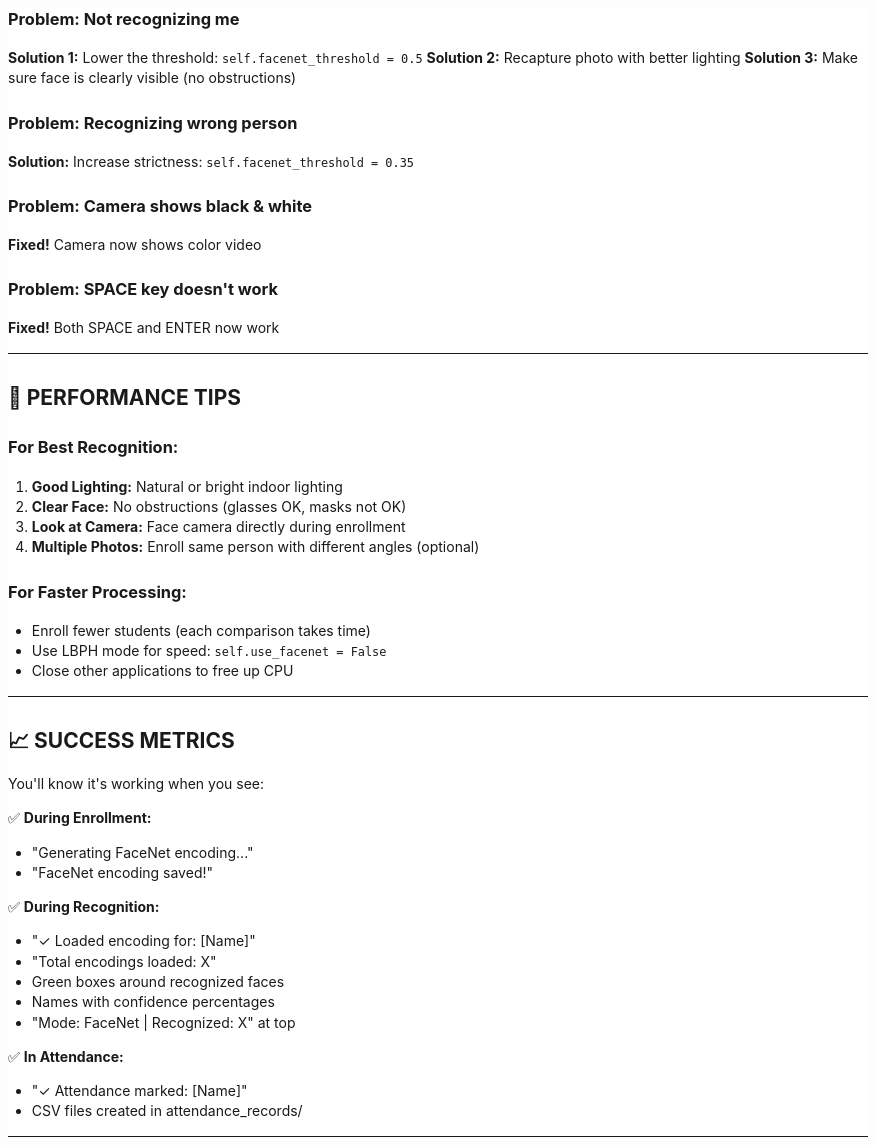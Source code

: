 ### Problem: Not recognizing me
**Solution 1:** Lower the threshold: `self.facenet_threshold = 0.5`
**Solution 2:** Recapture photo with better lighting
**Solution 3:** Make sure face is clearly visible (no obstructions)

### Problem: Recognizing wrong person
**Solution:** Increase strictness: `self.facenet_threshold = 0.35`

### Problem: Camera shows black & white
**Fixed!** Camera now shows color video

### Problem: SPACE key doesn't work
**Fixed!** Both SPACE and ENTER now work

---

## 🎯 PERFORMANCE TIPS

### For Best Recognition:
1. **Good Lighting:** Natural or bright indoor lighting
2. **Clear Face:** No obstructions (glasses OK, masks not OK)
3. **Look at Camera:** Face camera directly during enrollment
4. **Multiple Photos:** Enroll same person with different angles (optional)

### For Faster Processing:
- Enroll fewer students (each comparison takes time)
- Use LBPH mode for speed: `self.use_facenet = False`
- Close other applications to free up CPU

---

## 📈 SUCCESS METRICS

You'll know it's working when you see:

✅ **During Enrollment:**
- "Generating FaceNet encoding..."
- "FaceNet encoding saved!"

✅ **During Recognition:**
- "✓ Loaded encoding for: [Name]"
- "Total encodings loaded: X"
- Green boxes around recognized faces
- Names with confidence percentages
- "Mode: FaceNet | Recognized: X" at top

✅ **In Attendance:**
- "✓ Attendance marked: [Name]"
- CSV files created in attendance_records/

---
